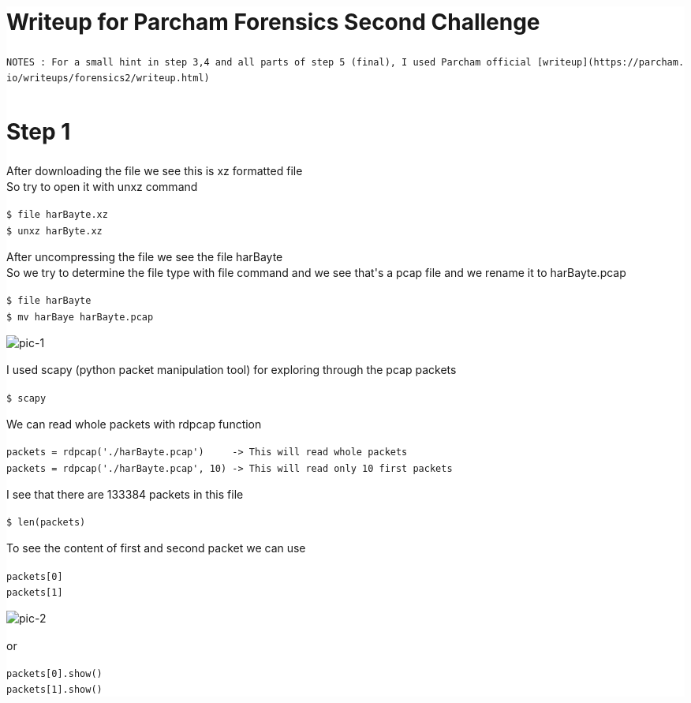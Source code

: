 # Writeup for Parcham Forensics Second Challenge

```
NOTES : For a small hint in step 3,4 and all parts of step 5 (final), I used Parcham official [writeup](https://parcham.io/writeups/forensics2/writeup.html)
```

# Step 1
After downloading the file we see this is xz formatted file\
So try to open it with unxz command
```
$ file harBayte.xz
$ unxz harByte.xz
```

After  uncompressing the file we see the file harBayte\
So we try to determine the file type with file command and we see that's a pcap file and we rename it to harBayte.pcap

```
$ file harBayte
$ mv harBaye harBayte.pcap
```

![pic-1](http://164.132.117.34/ForensicsSecondChallenge/11.png)


I used scapy (python packet manipulation tool) for exploring through the pcap packets
```
$ scapy
```

We can read whole packets with rdpcap function
```
packets = rdpcap('./harBayte.pcap')     -> This will read whole packets
packets = rdpcap('./harBayte.pcap', 10) -> This will read only 10 first packets
```

I see that there are 133384 packets in this file
```
$ len(packets)
```

To see the content of first and second packet we can use
```
packets[0]
packets[1]
```

![pic-2](http://164.132.117.34/ForensicsSecondChallenge/12.png)

or
```
packets[0].show()
packets[1].show()
```
